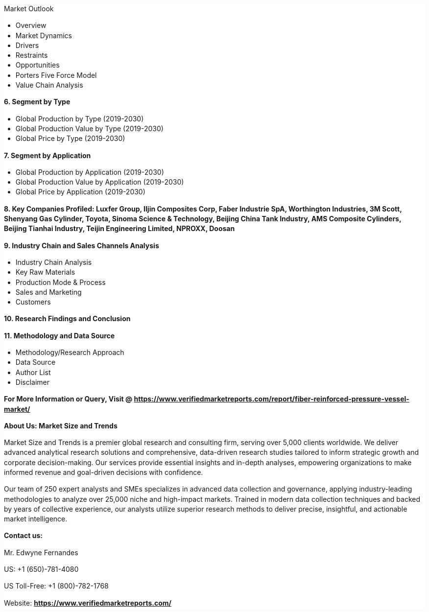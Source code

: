 Market Outlook</strong></p><ul><li>Overview</li><li>Market Dynamics</li><li>Drivers</li><li>Restraints</li><li>Opportunities</li><li>Porters Five Force Model</li><li>Value Chain Analysis&nbsp;</li></ul><p><strong>6. Segment by Type</strong></p><ul><li>Global Production by Type (2019-2030)</li><li>Global Production Value by Type (2019-2030)</li><li>Global Price by Type (2019-2030)</li></ul><p><strong>7. Segment by Application</strong></p><ul><li>Global Production by Application (2019-2030)</li><li>Global Production Value by Application (2019-2030)</li><li>Global Price by Application (2019-2030)</li></ul><p><strong>8. Key Companies Profiled: Luxfer Group, Iljin Composites Corp, Faber Industrie SpA, Worthington Industries, 3M Scott, Shenyang Gas Cylinder, Toyota, Sinoma Science & Technology, Beijing China Tank Industry, AMS Composite Cylinders, Beijing Tianhai Industry, Teijin Engineering Limited, NPROXX, Doosan</strong></p><p><strong>9. Industry Chain and Sales Channels Analysis</strong></p><ul><li>Industry Chain Analysis</li><li>Key Raw Materials</li><li>Production Mode &amp; Process</li><li>Sales and Marketing</li><li>Customers</li></ul><p><strong>10. Research Findings and Conclusion</strong></p><p><strong>11. Methodology and Data Source</strong></p><ul><li>Methodology/Research Approach</li><li>Data Source</li><li>Author List</li><li>Disclaimer</li></ul></p><p><strong>For More Information or Query, Visit @ <a href="https://www.verifiedmarketreports.com/report/fiber-reinforced-pressure-vessel-market/">https://www.verifiedmarketreports.com/report/fiber-reinforced-pressure-vessel-market/</a></strong></p><p><strong>About Us: Market Size and Trends</strong></p><p>Market Size and Trends is a premier global research and consulting firm, serving over 5,000 clients worldwide. We deliver advanced analytical research solutions and comprehensive, data-driven research studies tailored to inform strategic growth and corporate decision-making. Our services provide essential insights and in-depth analyses, empowering organizations to make informed revenue and goal-driven decisions with confidence.</p><p>Our team of 250 expert analysts and SMEs specializes in advanced data collection and governance, applying industry-leading methodologies to analyze over 25,000 niche and high-impact markets. Trained in modern data collection techniques and backed by years of collective experience, our analysts utilize superior research methods to deliver precise, insightful, and actionable market intelligence.</p><p><strong>Contact us:</strong></p><p>Mr. Edwyne Fernandes</p><p>US: +1 (650)-781-4080</p><p>US Toll-Free: +1 (800)-782-1768</p><p>Website: <strong><a href="https://www.verifiedmarketreports.com/">https://www.verifiedmarketreports.com/</a></strong></p>
